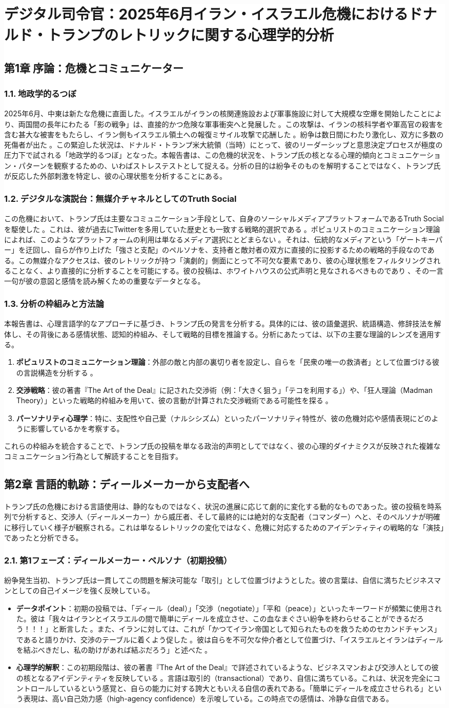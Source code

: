 # デジタル司令官：2025年6月イラン・イスラエル危機におけるドナルド・トランプのレトリックに関する心理学的分析

## 第1章 序論：危機とコミュニケーター

### 1.1. 地政学的るつぼ

2025年6月、中東は新たな危機に直面した。イスラエルがイランの核関連施設および軍事施設に対して大規模な空爆を開始したことにより、両国間の長年にわたる「影の戦争」は、直接的かつ危険な軍事衝突へと発展した 。この攻撃は、イランの核科学者や軍高官の殺害を含む甚大な被害をもたらし、イラン側もイスラエル領土への報復ミサイル攻撃で応酬した 。紛争は数日間にわたり激化し、双方に多数の死傷者が出た 。この緊迫した状況は、ドナルド・トランプ米大統領（当時）にとって、彼のリーダーシップと意思決定プロセスが極度の圧力下で試される「地政学的るつぼ」となった。本報告書は、この危機的状況を、トランプ氏の核となる心理的傾向とコミュニケーション・パターンを観察するための、いわばストレステストとして捉える。分析の目的は紛争そのものを解明することではなく、トランプ氏が反応した外部刺激を特定し、彼の心理状態を分析することにある。  

### 1.2. デジタルな演説台：無媒介チャネルとしてのTruth Social

この危機において、トランプ氏は主要なコミュニケーション手段として、自身のソーシャルメディアプラットフォームであるTruth Socialを駆使した 。これは、彼が過去にTwitterを多用していた歴史とも一致する戦略的選択である 。ポピュリストのコミュニケーション理論によれば、このようなプラットフォームの利用は単なるメディア選択にとどまらない 。それは、伝統的なメディアという「ゲートキーパー」を迂回し、自らが作り上げた「強さと支配」のペルソナを、支持者と敵対者の双方に直接的に投影するための戦略的手段なのである。この無媒介なアクセスは、彼のレトリックが持つ「演劇的」側面にとって不可欠な要素であり、彼の心理状態をフィルタリングされることなく、より直接的に分析することを可能にする。彼の投稿は、ホワイトハウスの公式声明と見なされるべきものであり 、その一言一句が彼の意図と感情を読み解くための重要なデータとなる。  

### 1.3. 分析の枠組みと方法論

本報告書は、心理言語学的なアプローチに基づき、トランプ氏の発言を分析する。具体的には、彼の語彙選択、統語構造、修辞技法を解体し、その背後にある感情状態、認知的枠組み、そして戦略的目標を推論する。分析にあたっては、以下の主要な理論的レンズを適用する。

1. **ポピュリストのコミュニケーション理論**：外部の敵と内部の裏切り者を設定し、自らを「民衆の唯一の救済者」として位置づける彼の言説構造を分析する 。  
    
2. **交渉戦略**：彼の著書『The Art of the Deal』に記された交渉術（例：「大きく狙う」「テコを利用する」）や、「狂人理論（Madman Theory）」といった戦略的枠組みを用いて、彼の言動が計算された交渉戦術である可能性を探る 。  
    
3. **パーソナリティ心理学**：特に、支配性や自己愛（ナルシシズム）といったパーソナリティ特性が、彼の危機対応や感情表現にどのように影響しているかを考察する。
    

これらの枠組みを統合することで、トランプ氏の投稿を単なる政治的声明としてではなく、彼の心理的ダイナミクスが反映された複雑なコミュニケーション行為として解読することを目指す。

## 第2章 言語的軌跡：ディールメーカーから支配者へ

トランプ氏の危機における言語使用は、静的なものではなく、状況の進展に応じて劇的に変化する動的なものであった。彼の投稿を時系列で分析すると、交渉人（ディールメーカー）から威圧者、そして最終的には絶対的な支配者（コマンダー）へと、そのペルソナが明確に移行していく様子が観察される。これは単なるレトリックの変化ではなく、危機に対応するためのアイデンティティの戦略的な「演技」であったと分析できる。

### 2.1. 第1フェーズ：ディールメーカー・ペルソナ（初期投稿）

紛争発生当初、トランプ氏は一貫してこの問題を解決可能な「取引」として位置づけようとした。彼の言葉は、自信に満ちたビジネスマンとしての自己イメージを強く反映している。

- **データポイント**：初期の投稿では、「ディール（deal）」「交渉（negotiate）」「平和（peace）」といったキーワードが頻繁に使用された。彼は「我々はイランとイスラエルの間で簡単にディールを成立させ、この血なまぐさい紛争を終わらせることができるだろう！！！」と断言した 。また、イランに対しては、これが「かつてイラン帝国として知られたものを救うためのセカンドチャンス」であると語りかけ、交渉のテーブルに着くよう促した 。彼は自らを不可欠な仲介者として位置づけ、「イスラエルとイランはディールを結ぶべきだし、私の助けがあれば結ぶだろう」と述べた 。  
    
- **心理学的解釈**：この初期段階は、彼の著書『The Art of the Deal』で詳述されているような、ビジネスマンおよび交渉人としての彼の核となるアイデンティティを反映している 。言語は取引的（transactional）であり、自信に満ちている。これは、状況を完全にコントロールしているという感覚と、自らの能力に対する誇大ともいえる自信の表れである。「簡単にディールを成立させられる」という表現は、高い自己効力感（high-agency confidence）を示唆している。この時点での感情は、冷静な自信である。  
    
